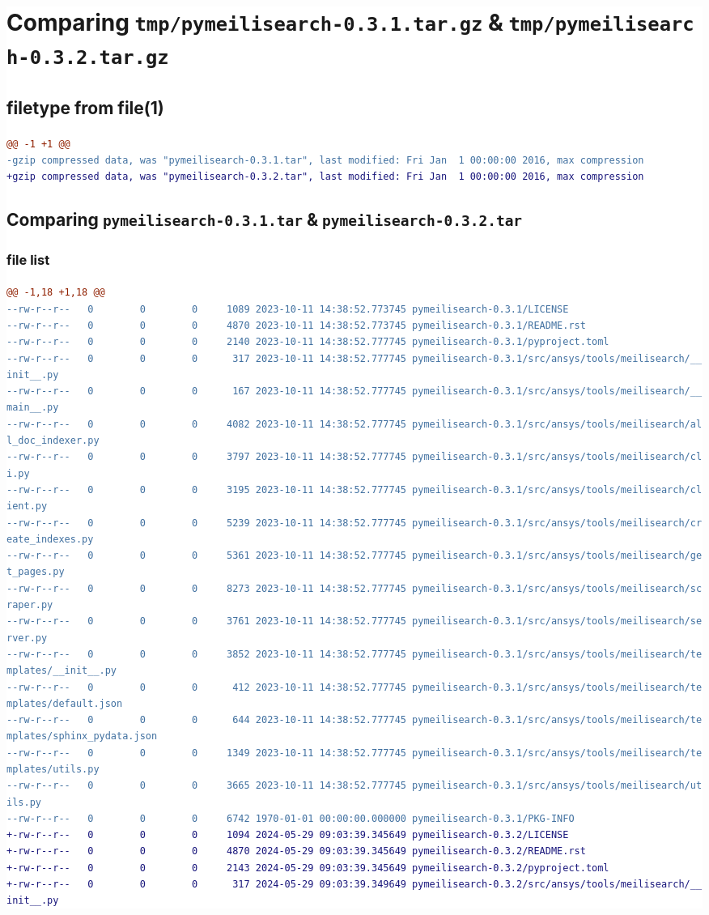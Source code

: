 # Comparing `tmp/pymeilisearch-0.3.1.tar.gz` & `tmp/pymeilisearch-0.3.2.tar.gz`

## filetype from file(1)

```diff
@@ -1 +1 @@
-gzip compressed data, was "pymeilisearch-0.3.1.tar", last modified: Fri Jan  1 00:00:00 2016, max compression
+gzip compressed data, was "pymeilisearch-0.3.2.tar", last modified: Fri Jan  1 00:00:00 2016, max compression
```

## Comparing `pymeilisearch-0.3.1.tar` & `pymeilisearch-0.3.2.tar`

### file list

```diff
@@ -1,18 +1,18 @@
--rw-r--r--   0        0        0     1089 2023-10-11 14:38:52.773745 pymeilisearch-0.3.1/LICENSE
--rw-r--r--   0        0        0     4870 2023-10-11 14:38:52.773745 pymeilisearch-0.3.1/README.rst
--rw-r--r--   0        0        0     2140 2023-10-11 14:38:52.777745 pymeilisearch-0.3.1/pyproject.toml
--rw-r--r--   0        0        0      317 2023-10-11 14:38:52.777745 pymeilisearch-0.3.1/src/ansys/tools/meilisearch/__init__.py
--rw-r--r--   0        0        0      167 2023-10-11 14:38:52.777745 pymeilisearch-0.3.1/src/ansys/tools/meilisearch/__main__.py
--rw-r--r--   0        0        0     4082 2023-10-11 14:38:52.777745 pymeilisearch-0.3.1/src/ansys/tools/meilisearch/all_doc_indexer.py
--rw-r--r--   0        0        0     3797 2023-10-11 14:38:52.777745 pymeilisearch-0.3.1/src/ansys/tools/meilisearch/cli.py
--rw-r--r--   0        0        0     3195 2023-10-11 14:38:52.777745 pymeilisearch-0.3.1/src/ansys/tools/meilisearch/client.py
--rw-r--r--   0        0        0     5239 2023-10-11 14:38:52.777745 pymeilisearch-0.3.1/src/ansys/tools/meilisearch/create_indexes.py
--rw-r--r--   0        0        0     5361 2023-10-11 14:38:52.777745 pymeilisearch-0.3.1/src/ansys/tools/meilisearch/get_pages.py
--rw-r--r--   0        0        0     8273 2023-10-11 14:38:52.777745 pymeilisearch-0.3.1/src/ansys/tools/meilisearch/scraper.py
--rw-r--r--   0        0        0     3761 2023-10-11 14:38:52.777745 pymeilisearch-0.3.1/src/ansys/tools/meilisearch/server.py
--rw-r--r--   0        0        0     3852 2023-10-11 14:38:52.777745 pymeilisearch-0.3.1/src/ansys/tools/meilisearch/templates/__init__.py
--rw-r--r--   0        0        0      412 2023-10-11 14:38:52.777745 pymeilisearch-0.3.1/src/ansys/tools/meilisearch/templates/default.json
--rw-r--r--   0        0        0      644 2023-10-11 14:38:52.777745 pymeilisearch-0.3.1/src/ansys/tools/meilisearch/templates/sphinx_pydata.json
--rw-r--r--   0        0        0     1349 2023-10-11 14:38:52.777745 pymeilisearch-0.3.1/src/ansys/tools/meilisearch/templates/utils.py
--rw-r--r--   0        0        0     3665 2023-10-11 14:38:52.777745 pymeilisearch-0.3.1/src/ansys/tools/meilisearch/utils.py
--rw-r--r--   0        0        0     6742 1970-01-01 00:00:00.000000 pymeilisearch-0.3.1/PKG-INFO
+-rw-r--r--   0        0        0     1094 2024-05-29 09:03:39.345649 pymeilisearch-0.3.2/LICENSE
+-rw-r--r--   0        0        0     4870 2024-05-29 09:03:39.345649 pymeilisearch-0.3.2/README.rst
+-rw-r--r--   0        0        0     2143 2024-05-29 09:03:39.345649 pymeilisearch-0.3.2/pyproject.toml
+-rw-r--r--   0        0        0      317 2024-05-29 09:03:39.349649 pymeilisearch-0.3.2/src/ansys/tools/meilisearch/__init__.py
```